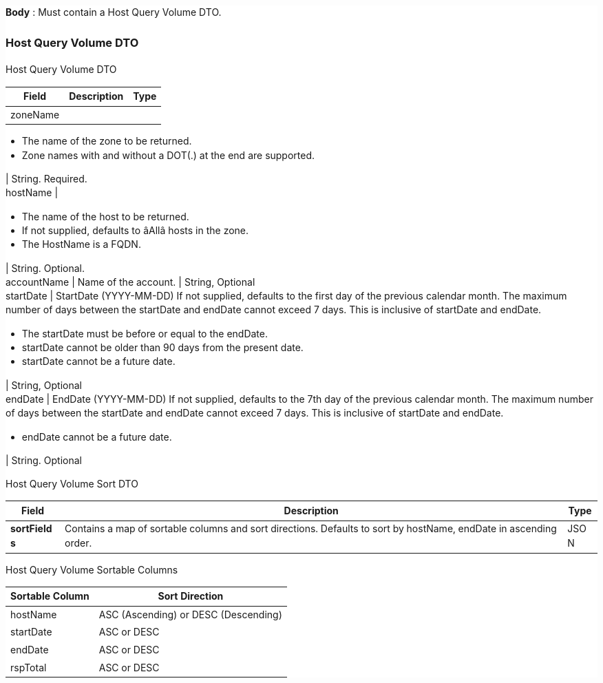 **Body** : Must contain a Host Query Volume DTO.

### Host Query Volume DTO

Host Query Volume DTO

Field |  Description |  Type  
---|---|---  
zoneName | 

  * The name of the zone to be returned.
  * Zone names with and without a DOT(.) at the end are supported.

|  String. Required.  
hostName | 

  * The name of the host to be returned.
  * If not supplied, defaults to âAllâ hosts in the zone.
  * The HostName is a FQDN. 

|  String. Optional.  
accountName |  Name of the account. |  String, Optional  
startDate |  StartDate (YYYY-MM-DD) If not supplied, defaults to the first day of the previous calendar month. The maximum number of days between the startDate and endDate cannot exceed 7 days. This is inclusive of startDate and endDate.

  * The startDate must be before or equal to the endDate.
  * startDate cannot be older than 90 days from the present date.
  * startDate cannot be a future date.

|  String, Optional  
endDate |  EndDate (YYYY-MM-DD) If not supplied, defaults to the 7th day of the previous calendar month. The maximum number of days between the startDate and endDate cannot exceed 7 days. This is inclusive of startDate and endDate.

  * endDate cannot be a future date.

|  String. Optional  
  
Host Query Volume Sort DTO

Field |  Description |  Type  
---|---|---  
**sortFields** |  Contains a map of sortable columns and sort directions. Defaults to sort by hostName, endDate in ascending order. |  JSON  
  
Host Query Volume Sortable Columns

Sortable Column |  Sort Direction  
---|---  
hostName |  ASC (Ascending) or DESC (Descending)  
startDate |  ASC or DESC  
endDate |  ASC or DESC  
rspTotal |  ASC or DESC  
  